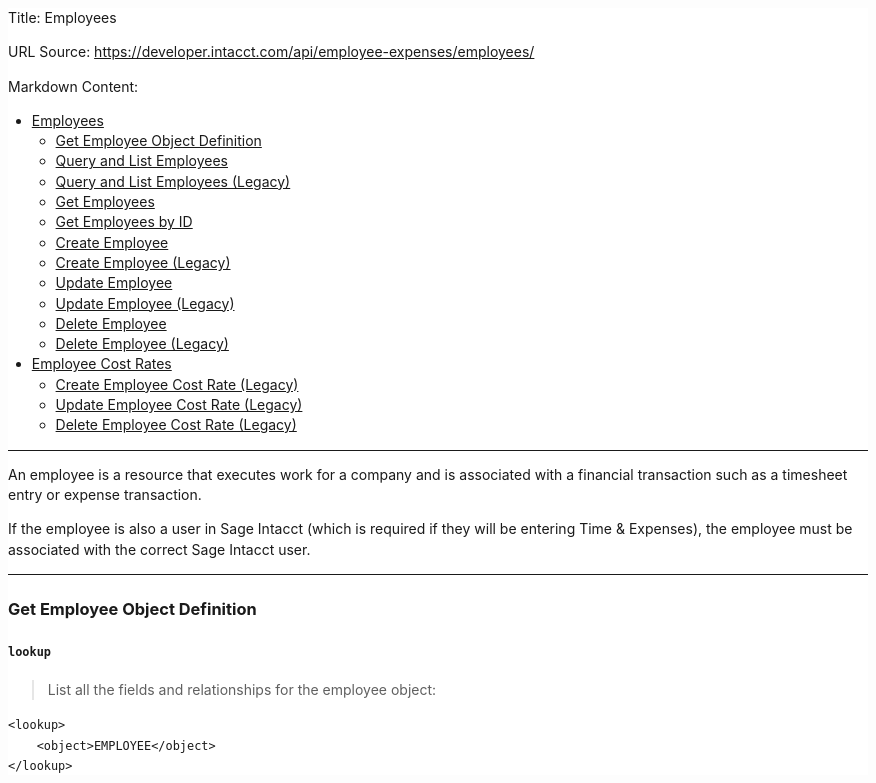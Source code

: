 Title: Employees

URL Source: https://developer.intacct.com/api/employee-expenses/employees/

Markdown Content:
*   [Employees](https://developer.intacct.com/api/employee-expenses/employees/#employees)
    *   [Get Employee Object Definition](https://developer.intacct.com/api/employee-expenses/employees/#get-employee-object-definition)
    *   [Query and List Employees](https://developer.intacct.com/api/employee-expenses/employees/#query-and-list-employees)
    *   [Query and List Employees (Legacy)](https://developer.intacct.com/api/employee-expenses/employees/#query-and-list-employees-legacy)
    *   [Get Employees](https://developer.intacct.com/api/employee-expenses/employees/#get-employees)
    *   [Get Employees by ID](https://developer.intacct.com/api/employee-expenses/employees/#get-employees-by-id)
    *   [Create Employee](https://developer.intacct.com/api/employee-expenses/employees/#create-employee)
    *   [Create Employee (Legacy)](https://developer.intacct.com/api/employee-expenses/employees/#create-employee-legacy)
    *   [Update Employee](https://developer.intacct.com/api/employee-expenses/employees/#update-employee)
    *   [Update Employee (Legacy)](https://developer.intacct.com/api/employee-expenses/employees/#update-employee-legacy)
    *   [Delete Employee](https://developer.intacct.com/api/employee-expenses/employees/#delete-employee)
    *   [Delete Employee (Legacy)](https://developer.intacct.com/api/employee-expenses/employees/#delete-employee-legacy)
*   [Employee Cost Rates](https://developer.intacct.com/api/employee-expenses/employees/#employee-cost-rates)
    *   [Create Employee Cost Rate (Legacy)](https://developer.intacct.com/api/employee-expenses/employees/#create-employee-cost-rate-legacy)
    *   [Update Employee Cost Rate (Legacy)](https://developer.intacct.com/api/employee-expenses/employees/#update-employee-cost-rate-legacy)
    *   [Delete Employee Cost Rate (Legacy)](https://developer.intacct.com/api/employee-expenses/employees/#delete-employee-cost-rate-legacy)

* * *

An employee is a resource that executes work for a company and is associated with a financial transaction such as a timesheet entry or expense transaction.

If the employee is also a user in Sage Intacct (which is required if they will be entering Time & Expenses), the employee must be associated with the correct Sage Intacct user.

* * *

### Get Employee Object Definition

#### `lookup`

> List all the fields and relationships for the employee object:

```
<lookup>
    <object>EMPLOYEE</object>
</lookup>
```
